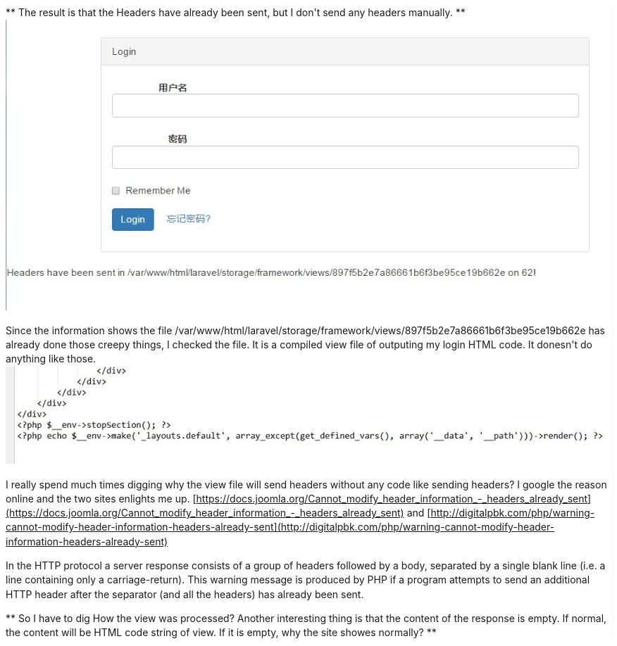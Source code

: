 ** The result is that the Headers have already been sent, but I don't send any headers manually. **
![](https://github.com/wyl206/Web/blob/master/laravel/pic/HeadersSend.JPG?raw=true)

Since the information shows the file  /var/www/html/laravel/storage/framework/views/897f5b2e7a86661b6f3be95ce19b662e has already done those creepy things, I checked the file. It is a compiled view file of outputing my login HTML code. It donesn't do anything like those. 
![](https://github.com/wyl206/Web/blob/master/laravel/pic/compiledView.JPG?raw=true)

I really spend much times digging why the view file will send headers without any code like  sending headers?
I google the reason online and the two sites enlights me up.
[https://docs.joomla.org/Cannot_modify_header_information_-_headers_already_sent](https://docs.joomla.org/Cannot_modify_header_information_-_headers_already_sent) and 
[http://digitalpbk.com/php/warning-cannot-modify-header-information-headers-already-sent](http://digitalpbk.com/php/warning-cannot-modify-header-information-headers-already-sent)

In the HTTP protocol a server response consists of a group of headers followed by a body, separated by a single blank line (i.e. a line containing only a carriage-return). This warning message is produced by PHP if a program attempts to send an additional HTTP header after the separator (and all the headers) has already been sent.

** So I have to dig How the view was processed?  Another interesting thing is that the content of the response is empty. If normal, the content will be HTML code string of view. If it is empty, why the site showes normally? **
